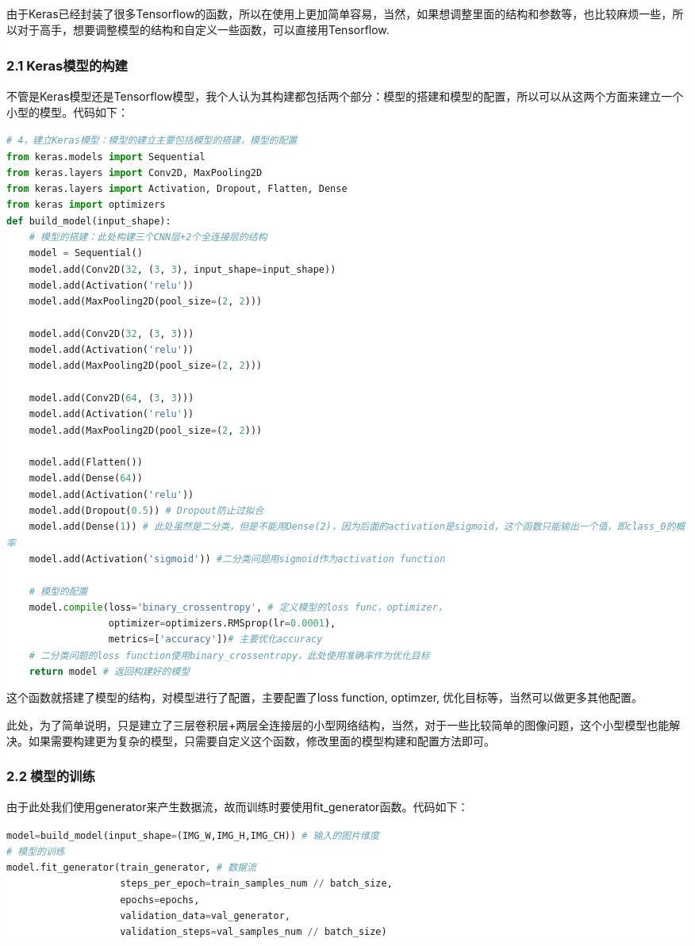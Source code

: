 由于Keras已经封装了很多Tensorflow的函数，所以在使用上更加简单容易，当然，如果想调整里面的结构和参数等，也比较麻烦一些，所以对于高手，想要调整模型的结构和自定义一些函数，可以直接用Tensorflow.

### 2.1 Keras模型的构建

不管是Keras模型还是Tensorflow模型，我个人认为其构建都包括两个部分：模型的搭建和模型的配置，所以可以从这两个方面来建立一个小型的模型。代码如下：

```py
# 4，建立Keras模型：模型的建立主要包括模型的搭建，模型的配置
from keras.models import Sequential
from keras.layers import Conv2D, MaxPooling2D
from keras.layers import Activation, Dropout, Flatten, Dense
from keras import optimizers
def build_model(input_shape):
    # 模型的搭建：此处构建三个CNN层+2个全连接层的结构
    model = Sequential()
    model.add(Conv2D(32, (3, 3), input_shape=input_shape))
    model.add(Activation('relu'))
    model.add(MaxPooling2D(pool_size=(2, 2)))

    model.add(Conv2D(32, (3, 3)))
    model.add(Activation('relu'))
    model.add(MaxPooling2D(pool_size=(2, 2)))

    model.add(Conv2D(64, (3, 3)))
    model.add(Activation('relu'))
    model.add(MaxPooling2D(pool_size=(2, 2)))

    model.add(Flatten())
    model.add(Dense(64))
    model.add(Activation('relu'))
    model.add(Dropout(0.5)) # Dropout防止过拟合
    model.add(Dense(1)) # 此处虽然是二分类，但是不能用Dense(2)，因为后面的activation是sigmoid，这个函数只能输出一个值，即class_0的概率
    model.add(Activation('sigmoid')) #二分类问题用sigmoid作为activation function
    
    # 模型的配置
    model.compile(loss='binary_crossentropy', # 定义模型的loss func，optimizer，
                  optimizer=optimizers.RMSprop(lr=0.0001),
                  metrics=['accuracy'])# 主要优化accuracy
    # 二分类问题的loss function使用binary_crossentropy，此处使用准确率作为优化目标
    return model # 返回构建好的模型
```

这个函数就搭建了模型的结构，对模型进行了配置，主要配置了loss function, optimzer, 优化目标等，当然可以做更多其他配置。

此处，为了简单说明，只是建立了三层卷积层+两层全连接层的小型网络结构，当然，对于一些比较简单的图像问题，这个小型模型也能解决。如果需要构建更为复杂的模型，只需要自定义这个函数，修改里面的模型构建和配置方法即可。

### 2.2 模型的训练

由于此处我们使用generator来产生数据流，故而训练时要使用fit_generator函数。代码如下：

```py
model=build_model(input_shape=(IMG_W,IMG_H,IMG_CH)) # 输入的图片维度
# 模型的训练
model.fit_generator(train_generator, # 数据流
                    steps_per_epoch=train_samples_num // batch_size, 
                    epochs=epochs,
                    validation_data=val_generator,
                    validation_steps=val_samples_num // batch_size)
```
